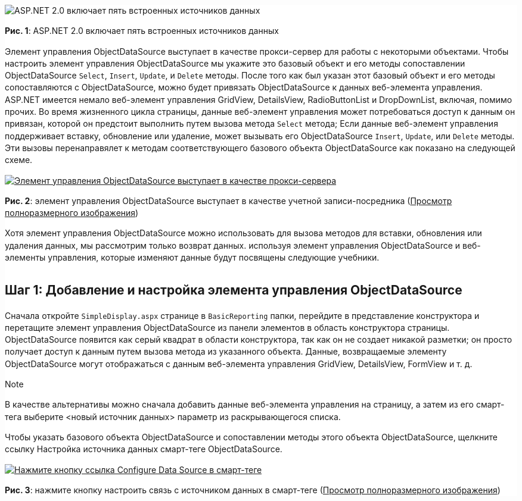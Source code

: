 
![ASP.NET 2.0 включает пять встроенных источников данных](displaying-data-with-the-objectdatasource-cs/_static/image1.png)

**Рис. 1**: ASP.NET 2.0 включает пять встроенных источников данных


Элемент управления ObjectDataSource выступает в качестве прокси-сервер для работы с некоторыми объектами. Чтобы настроить элемент управления ObjectDataSource мы укажите это базовый объект и его методы сопоставлении ObjectDataSource `Select`, `Insert`, `Update`, и `Delete` методы. После того как был указан этот базовый объект и его методы сопоставляются с ObjectDataSource, можно будет привязать ObjectDataSource к данных веб-элемента управления. ASP.NET имеется немало веб-элемент управления GridView, DetailsView, RadioButtonList и DropDownList, включая, помимо прочих. Во время жизненного цикла страницы, данные веб-элемент управления может потребоваться доступ к данным он привязан, которой он предстоит выполнить путем вызова метода `Select` метода; Если данные веб-элемент управления поддерживает вставку, обновление или удаление, может вызывать его ObjectDataSource `Insert`, `Update`, или `Delete` методы. Эти вызовы перенаправялет к методам соответствующего базового объекта ObjectDataSource как показано на следующей схеме.


[![Элемент управления ObjectDataSource выступает в качестве прокси-сервера](displaying-data-with-the-objectdatasource-cs/_static/image3.png)](displaying-data-with-the-objectdatasource-cs/_static/image2.png)

**Рис. 2**: элемент управления ObjectDataSource выступает в качестве учетной записи-посредника ([Просмотр полноразмерного изображения](displaying-data-with-the-objectdatasource-cs/_static/image4.png))


Хотя элемент управления ObjectDataSource можно использовать для вызова методов для вставки, обновления или удаления данных, мы рассмотрим только возврат данных. используя элемент управления ObjectDataSource и веб-элементы управления, которые изменяют данные будут посвящены следующие учебники.

## <a name="step-1-adding-and-configuring-the-objectdatasource-control"></a>Шаг 1: Добавление и настройка элемента управления ObjectDataSource

Сначала откройте `SimpleDisplay.aspx` странице в `BasicReporting` папки, перейдите в представление конструктора и перетащите элемент управления ObjectDataSource из панели элементов в область конструктора страницы. ObjectDataSource появится как серый квадрат в области конструктора, так как он не создает никакой разметки; он просто получает доступ к данным путем вызова метода из указанного объекта. Данные, возвращаемые элементу ObjectDataSource могут отображаться с данным веб-элемента управления GridView, DetailsView, FormView и т. д.

> [!NOTE]
> В качестве альтернативы можно сначала добавить данные веб-элемента управления на страницу, а затем из его смарт-тега выберите &lt;новый источник данных&gt; параметр из раскрывающегося списка.


Чтобы указать базового объекта ObjectDataSource и сопоставлении методы этого объекта ObjectDataSource, щелкните ссылку Настройка источника данных смарт-теге ObjectDataSource.


[![Нажмите кнопку ссылка Configure Data Source в смарт-теге](displaying-data-with-the-objectdatasource-cs/_static/image6.png)](displaying-data-with-the-objectdatasource-cs/_static/image5.png)

**Рис. 3**: нажмите кнопку настроить связь с источником данных в смарт-теге ([Просмотр полноразмерного изображения](displaying-data-with-the-objectdatasource-cs/_static/image7.png))
